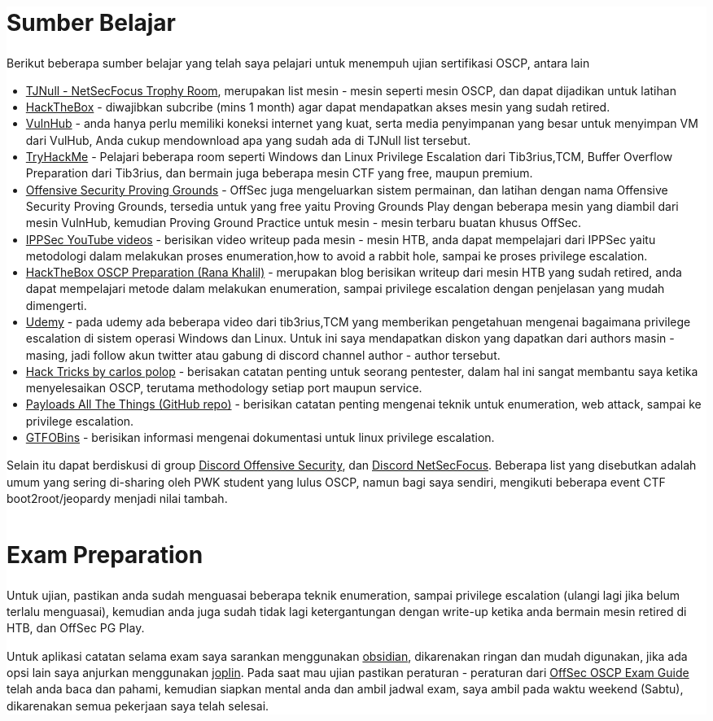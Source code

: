 # Sumber Belajar
Berikut beberapa sumber belajar yang telah saya pelajari untuk menempuh ujian sertifikasi OSCP, antara lain
- [TJNull - NetSecFocus Trophy Room](https://docs.google.com/spreadsheets/d/1dwSMIAPIam0PuRBkCiDI88pU3yzrqqHkDtBngUHNCw8/edit?fbclid=IwAR0k7G5SNt_HCtrPo4-BWjnAp56WEPsA-NaX92VT0M0JqlRAsdoQAYeqcS4#gid=1839402159), merupakan list mesin - mesin seperti mesin OSCP, dan dapat dijadikan untuk latihan
- [HackTheBox](https://app.hackthebox.eu/home) - diwajibkan subcribe (mins 1 month) agar dapat mendapatkan akses mesin yang sudah retired.
- [VulnHub](https://vulnhub.com/) - anda hanya perlu memiliki koneksi internet yang kuat, serta media penyimpanan yang besar untuk menyimpan VM dari VulHub, Anda cukup mendownload apa yang sudah ada di TJNull list tersebut.
- [TryHackMe](https://tryhackme.com/) - Pelajari beberapa room seperti Windows dan Linux Privilege Escalation dari Tib3rius,TCM, Buffer Overflow Preparation dari Tib3rius, dan bermain juga beberapa mesin CTF yang free, maupun premium.
- [Offensive Security Proving Grounds](https://portal.offensive-security.com/) - OffSec juga mengeluarkan sistem permainan, dan latihan dengan nama Offensive Security Proving Grounds, tersedia untuk yang free yaitu Proving Grounds Play dengan beberapa mesin yang diambil dari mesin VulnHub, kemudian Proving Ground Practice untuk mesin - mesin terbaru buatan khusus OffSec.
- [IPPSec YouTube videos](https://www.youtube.com/channel/UCa6eh7gCkpPo5XXUDfygQQA) - berisikan video writeup pada mesin - mesin HTB, anda dapat mempelajari dari IPPSec yaitu metodologi dalam melakukan proses enumeration,how to avoid a rabbit hole, sampai ke proses privilege escalation.
- [HackTheBox OSCP Preparation (Rana Khalil)](https://rana-khalil.gitbook.io/hack-the-box-oscp-preparation/) - merupakan blog berisikan writeup dari mesin HTB yang sudah retired, anda dapat mempelajari metode dalam melakukan enumeration, sampai privilege escalation dengan penjelasan yang mudah dimengerti.
- [Udemy](https://www.udemy.com/) - pada udemy ada beberapa video dari tib3rius,TCM yang memberikan pengetahuan mengenai bagaimana privilege escalation di sistem operasi Windows dan Linux. Untuk ini saya mendapatkan diskon yang dapatkan dari authors masin - masing, jadi follow akun twitter atau gabung di discord channel author - author tersebut.
- [Hack Tricks by carlos polop](https://book.hacktricks.xyz/) - berisakan catatan penting untuk seorang pentester, dalam hal ini sangat membantu saya ketika menyelesaikan OSCP, terutama methodology setiap port maupun service.
- [Payloads All The Things (GitHub repo)](https://github.com/swisskyrepo/PayloadsAllTheThings) - berisikan catatan penting mengenai teknik untuk enumeration, web attack, sampai ke privilege escalation.
- [GTFOBins](https://gtfobins.github.io/) - berisikan informasi mengenai dokumentasi untuk linux privilege escalation.

Selain itu dapat berdiskusi di group [Discord Offensive Security](https://discord.com/invite/offsec), dan [Discord NetSecFocus](https://discord.com/invite/infosecprep). Beberapa list yang disebutkan adalah umum yang sering di-sharing oleh PWK student yang lulus OSCP, namun bagi saya sendiri, mengikuti beberapa event CTF boot2root/jeopardy menjadi nilai tambah.

# Exam Preparation
Untuk ujian, pastikan anda sudah menguasai beberapa teknik enumeration, sampai privilege escalation (ulangi lagi jika belum terlalu menguasai), kemudian anda juga sudah tidak lagi ketergantungan dengan write-up ketika anda bermain mesin retired di HTB, dan OffSec PG Play. 

Untuk aplikasi catatan selama exam saya sarankan menggunakan [obsidian](https://obsidian.md/), dikarenakan ringan dan mudah digunakan, jika ada opsi lain saya anjurkan menggunakan [joplin](https://joplinapp.org/). Pada saat mau ujian pastikan peraturan - peraturan dari [OffSec OSCP Exam Guide](https://help.offensive-security.com/hc/en-us/articles/360040165632-OSCP-Exam-Guide) telah anda baca dan pahami, kemudian siapkan mental anda dan ambil jadwal exam, saya ambil pada waktu weekend (Sabtu), dikarenakan semua pekerjaan saya telah selesai. 
